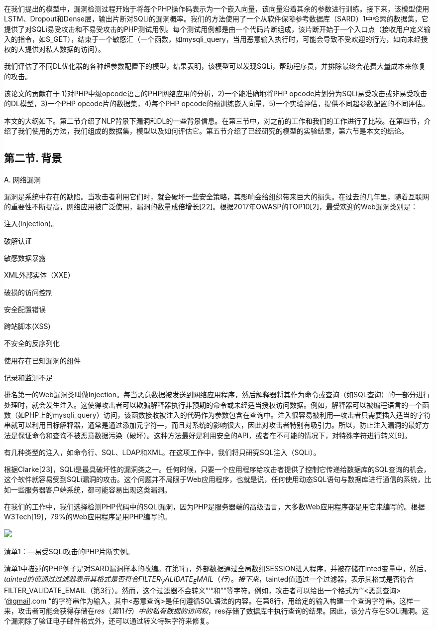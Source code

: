 在我们提出的模型中，漏洞检测过程开始于将每个PHP操作码表示为一个嵌入向量，该向量沿着其余的参数进行训练。接下来，该模型使用LSTM、Dropout和Dense层，输出片断对SQLi的漏洞概率。我们的方法使用了一个从软件保障参考数据库（SARD）1中检索的数据集，它提供了对SQLi易受攻击和不易受攻击的PHP测试用例。每个测试用例都是由一个代码片断组成，该片断开始于一个入口点（接收用户定义输入的指令，如$_GET），结束于一个敏感汇（一个函数，如mysqli_query，当用恶意输入执行时，可能会导致不受欢迎的行为，如向未经授权的人提供对私人数据的访问）。

我们评估了不同DL优化器的各种超参数配置下的模型，结果表明，该模型可以发现SQLi，帮助程序员，并排除最终会花费大量成本来修复的攻击。

该论文的贡献在于 1)对PHP中级opcode语言的PHP网络应用的分析，2)一个能准确地将PHP opcode片划分为SQLi易受攻击或非易受攻击的DL模型，3)一个PHP opcode片的数据集，4)每个PHP opcode的预训练嵌入向量，5)一个实验评估，提供不同超参数配置的不同评估。

本文的大纲如下。第二节介绍了NLP背景下漏洞和DL的一些背景信息。在第三节中，对之前的工作和我们的工作进行了比较。在第四节，介绍了我们使用的方法，我们组成的数据集，模型以及如何评估它。第五节介绍了已经研究的模型的实验结果，第六节是本文的结论。



## 第二节. 背景

A. 网络漏洞

漏洞是系统中存在的缺陷。当攻击者利用它们时，就会破坏一些安全策略，其影响会给组织带来巨大的损失。在过去的几年里，随着互联网的重要性不断提高，网络应用被广泛使用，漏洞的数量成倍增长[22]。根据2017年OWASP的TOP10[2]，最受欢迎的Web漏洞类别是：

注入(Injection)。

破解认证

敏感数据暴露

XML外部实体（XXE）

破损的访问控制

安全配置错误

跨站脚本(XSS)

不安全的反序列化

使用存在已知漏洞的组件

记录和监测不足

排名第一的Web漏洞类叫做Injection。每当恶意数据被发送到网络应用程序，然后解释器将其作为命令或查询（如SQL查询）的一部分进行处理时，就会发生注入。这使得攻击者可以欺骗解释器执行非预期的命令或未经适当授权访问数据。例如，解释器可以被编程语言的一个函数（如PHP上的mysqli_query）访问，该函数接收被注入的代码作为参数包含在查询中。注入很容易被利用—攻击者只需要插入适当的字符串就可以利用目标解释器，通常是通过添加元字符—，而且对系统的影响很大，因此对攻击者特别有吸引力。所以，防止注入漏洞的最好方法是保证命令和查询不被恶意数据污染（破坏）。这种方法最好是利用安全的API，或者在不可能的情况下，对特殊字符进行转义[9]。

有几种类型的注入，如命令行、SQL、LDAP和XML。在这项工作中，我们将只研究SQL注入（SQLi）。

根据Clarke[23]，SQLi是最具破坏性的漏洞类之一。任何时候，只要一个应用程序给攻击者提供了控制它传递给数据库的SQL查询的机会，这个软件就容易受到SQLi漏洞的攻击。这个问题并不局限于Web应用程序，也就是说，任何使用动态SQL语句与数据库进行通信的系统，比如一些服务器客户端系统，都可能容易出现这类漏洞。

在我们的工作中，我们选择检测PHP代码中的SQLi漏洞，因为PHP是服务器端的高级语言，大多数Web应用程序都是用它来编写的。根据W3Tech[19]，79%的Web应用程序是用PHP编写的。

[![](https://ieeexplore.ieee.org/mediastore_new/IEEE/content/media/9146896/9155545/9155596/fidal8-107500a465-large.gif)](https://ieeexplore.ieee.org/mediastore_new/IEEE/content/media/9146896/9155545/9155596/fidal8-107500a465-large.gif)

清单1：—易受SQLi攻击的PHP片断实例。

清单1中描述的PHP例子是对SARD漏洞样本的改编。在第1行，外部数据通过全局数组SESSION进入程序，并被存储在inted变量中，然后，$tainted的值通过过滤器表示其格式是否符合FILTER_VALIDATE_EMAIL（行）。接下来，$tainted值通过一个过滤器，表示其格式是否符合FILTER_VALIDATE_EMAIL（第3行）。然而，这个过滤器不会转义”‘“和””等字符。例如，攻击者可以给出一个格式为”‘&lt;恶意查询&gt; ‘[@gmail](https://github.com/gmail).com “的字符串作为输入，其中&lt;恶意查询&gt;是任何遵循SQL语法的内容。在第8行，用给定的输入构建一个查询字符串。这样一来，攻击者可能会获得存储在$res（第11行）中的私有数据的访问权，$res存储了数据库中执行查询的结果。因此，该分片存在SQLi漏洞。这个漏洞除了验证电子邮件格式外，还可以通过转义特殊字符来修复。
